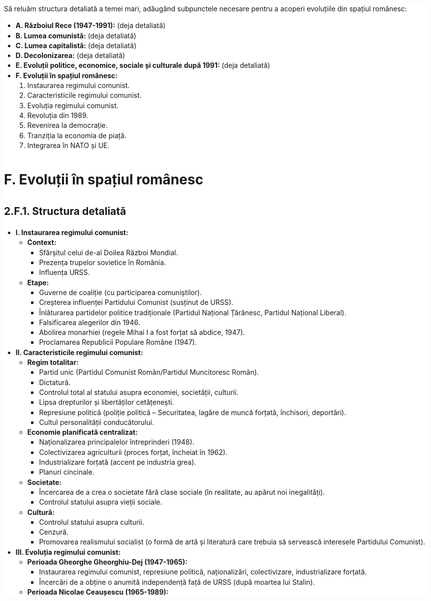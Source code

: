 
Să reluăm structura detaliată a temei mari, adăugând subpunctele necesare pentru a acoperi evoluțiile din spațiul românesc:

*   **A. Războiul Rece (1947-1991):** (deja detaliată)
*   **B. Lumea comunistă:** (deja detaliată)
*   **C. Lumea capitalistă:** (deja detaliată)
*   **D. Decolonizarea:** (deja detaliată)
*   **E. Evoluții politice, economice, sociale și culturale după 1991:** (deja detaliată)
*   **F. Evoluții în spațiul românesc:**
    1.  Instaurarea regimului comunist.
    2.  Caracteristicile regimului comunist.
    3.  Evoluția regimului comunist.
    4.  Revoluția din 1989.
    5.  Revenirea la democrație.
    6.  Tranziția la economia de piață.
    7.  Integrarea în NATO și UE.

# F. Evoluții în spațiul românesc

## 2.F.1. Structura detaliată

*   **I. Instaurarea regimului comunist:**
    *   **Context:**
        *   Sfârșitul celui de-al Doilea Război Mondial.
        *   Prezența trupelor sovietice în România.
        *   Influența URSS.
    *   **Etape:**
        *   Guverne de coaliție (cu participarea comuniștilor).
        *   Creșterea influenței Partidului Comunist (susținut de URSS).
        *   Înlăturarea partidelor politice tradiționale (Partidul Național Țărănesc, Partidul Național Liberal).
        *   Falsificarea alegerilor din 1946.
        *   Abolirea monarhiei (regele Mihai I a fost forțat să abdice, 1947).
        *   Proclamarea Republicii Populare Române (1947).
*   **II. Caracteristicile regimului comunist:**
    *   **Regim totalitar:**
        *   Partid unic (Partidul Comunist Român/Partidul Muncitoresc Român).
        *   Dictatură.
        *   Controlul total al statului asupra economiei, societății, culturii.
        *   Lipsa drepturilor și libertăților cetățenești.
        *   Represiune politică (poliție politică – Securitatea, lagăre de muncă forțată, închisori, deportări).
        *   Cultul personalității conducătorului.
    *   **Economie planificată centralizat:**
        *   Naționalizarea principalelor întreprinderi (1948).
        *   Colectivizarea agriculturii (proces forțat, încheiat în 1962).
        *   Industrializare forțată (accent pe industria grea).
        *   Planuri cincinale.
    *   **Societate:**
        *   Încercarea de a crea o societate fără clase sociale (în realitate, au apărut noi inegalități).
        *   Controlul statului asupra vieții sociale.
    *   **Cultură:**
        *   Controlul statului asupra culturii.
        *   Cenzură.
        *   Promovarea realismului socialist (o formă de artă și literatură care trebuia să servească interesele Partidului Comunist).
*   **III. Evoluția regimului comunist:**
    *   **Perioada Gheorghe Gheorghiu-Dej (1947-1965):**
        *   Instaurarea regimului comunist, represiune politică, naționalizări, colectivizare, industrializare forțată.
        *   Încercări de a obține o anumită independență față de URSS (după moartea lui Stalin).
    *   **Perioada Nicolae Ceaușescu (1965-1989):**